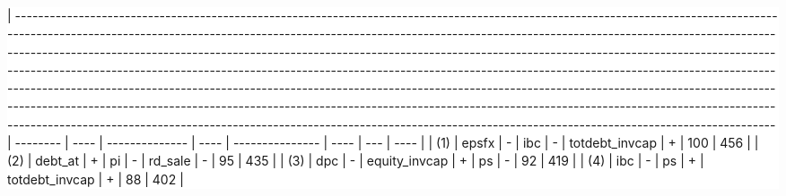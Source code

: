 | ------------------------------------------------------------------------------------------------------------------------------------------------------------------------------------------------------------------------------------------------------------------------------------------------------------------------------------------------------------------------------------------------------------------------------------------------------------------------------------------------------------------------------------------------------------------------------------------------------------------------------------------------------------------------------------------------------------------------------------------------------------------------------------------------------------------------------------------------------------------------------------------------------------------------------------------------------------------ | -------- | ---- | -------------- | ---- | --------------- | ---- | --- | ---- |
| (1)                                                                                                                                                                                                                                                                                                                                                                                                                                                                                                                                                                                                                                                                                                                                                                                                                                                                                                                                                                | epsfx    | \-   | ibc            | \-   | totdebt\_invcap | \+   | 100 | 456  |
| (2)                                                                                                                                                                                                                                                                                                                                                                                                                                                                                                                                                                                                                                                                                                                                                                                                                                                                                                                                                                | debt\_at | \+   | pi             | \-   | rd\_sale        | \-   | 95  | 435  |
| (3)                                                                                                                                                                                                                                                                                                                                                                                                                                                                                                                                                                                                                                                                                                                                                                                                                                                                                                                                                                | dpc      | \-   | equity\_invcap | \+   | ps              | \-   | 92  | 419  |
| (4)                                                                                                                                                                                                                                                                                                                                                                                                                                                                                                                                                                                                                                                                                                                                                                                                                                                                                                                                                                | ibc      | \-   | ps             | \+   | totdebt\_invcap | \+   | 88  | 402  |